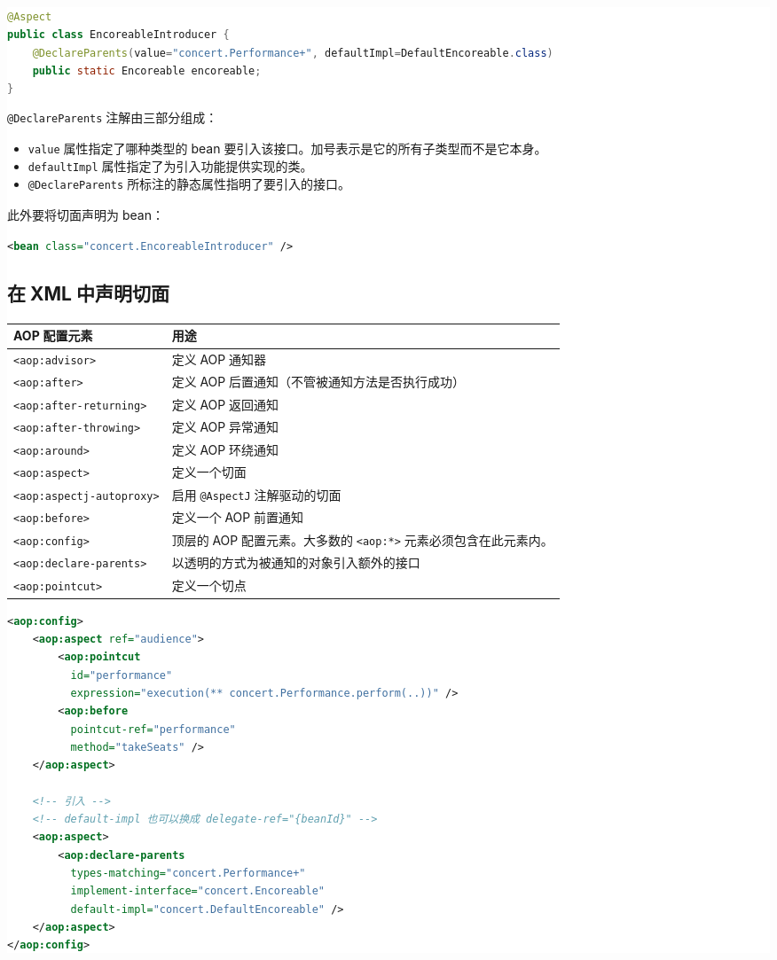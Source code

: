 ```java
@Aspect
public class EncoreableIntroducer {
	@DeclareParents(value="concert.Performance+", defaultImpl=DefaultEncoreable.class)
	public static Encoreable encoreable;
}
```

`@DeclareParents` 注解由三部分组成：

- `value` 属性指定了哪种类型的 bean 要引入该接口。加号表示是它的所有子类型而不是它本身。
- `defaultImpl` 属性指定了为引入功能提供实现的类。
- `@DeclareParents` 所标注的静态属性指明了要引入的接口。

此外要将切面声明为 bean：

```xml
<bean class="concert.EncoreableIntroducer" />
```

## 在 XML 中声明切面

|AOP 配置元素            |用途                                                           |
|:-----------------------|:--------------------------------------------------------------|
|`<aop:advisor>`          |定义 AOP 通知器                                                |
|`<aop:after>`            |定义 AOP 后置通知（不管被通知方法是否执行成功）                |
|`<aop:after-returning>`  |定义 AOP 返回通知                                              |
|`<aop:after-throwing>`   |定义 AOP 异常通知                                              |
|`<aop:around>`           |定义 AOP 环绕通知                                              |
|`<aop:aspect>`           |定义一个切面                                                   |
|`<aop:aspectj-autoproxy>`|启用 `@AspectJ` 注解驱动的切面                                  |
|`<aop:before>`           |定义一个 AOP 前置通知                                          |
|`<aop:config>`           |顶层的 AOP 配置元素。大多数的 `<aop:*>` 元素必须包含在此元素内。|
|`<aop:declare-parents>`  |以透明的方式为被通知的对象引入额外的接口                       |
|`<aop:pointcut>`         |定义一个切点                                                   |

```xml
<aop:config>
	<aop:aspect ref="audience">
		<aop:pointcut
		  id="performance"
		  expression="execution(** concert.Performance.perform(..))" />
		<aop:before
		  pointcut-ref="performance"
		  method="takeSeats" />
	</aop:aspect>

	<!-- 引入 -->
	<!-- default-impl 也可以换成 delegate-ref="{beanId}" -->
	<aop:aspect>
		<aop:declare-parents
		  types-matching="concert.Performance+"
		  implement-interface="concert.Encoreable"
		  default-impl="concert.DefaultEncoreable" />
	</aop:aspect>
</aop:config>
```
